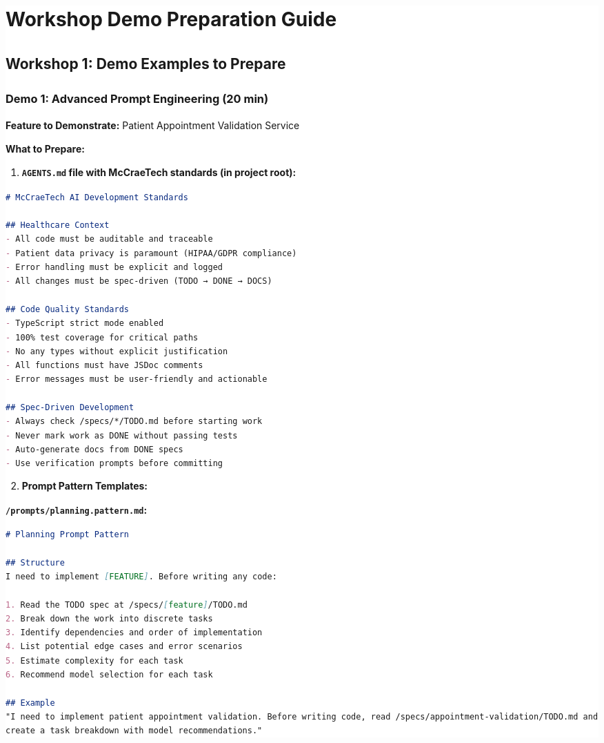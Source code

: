 # Workshop Demo Preparation Guide

## Workshop 1: Demo Examples to Prepare

### Demo 1: Advanced Prompt Engineering (20 min)

**Feature to Demonstrate:** Patient Appointment Validation Service

**What to Prepare:**

1. **`AGENTS.md` file with McCraeTech standards (in project root):**
```markdown
# McCraeTech AI Development Standards

## Healthcare Context
- All code must be auditable and traceable
- Patient data privacy is paramount (HIPAA/GDPR compliance)
- Error handling must be explicit and logged
- All changes must be spec-driven (TODO → DONE → DOCS)

## Code Quality Standards
- TypeScript strict mode enabled
- 100% test coverage for critical paths
- No any types without explicit justification
- All functions must have JSDoc comments
- Error messages must be user-friendly and actionable

## Spec-Driven Development
- Always check /specs/*/TODO.md before starting work
- Never mark work as DONE without passing tests
- Auto-generate docs from DONE specs
- Use verification prompts before committing
```

2. **Prompt Pattern Templates:**

**`/prompts/planning.pattern.md`:**
```markdown
# Planning Prompt Pattern

## Structure
I need to implement [FEATURE]. Before writing any code:

1. Read the TODO spec at /specs/[feature]/TODO.md
2. Break down the work into discrete tasks
3. Identify dependencies and order of implementation
4. List potential edge cases and error scenarios
5. Estimate complexity for each task
6. Recommend model selection for each task

## Example
"I need to implement patient appointment validation. Before writing code, read /specs/appointment-validation/TODO.md and create a task breakdown with model recommendations."
```

